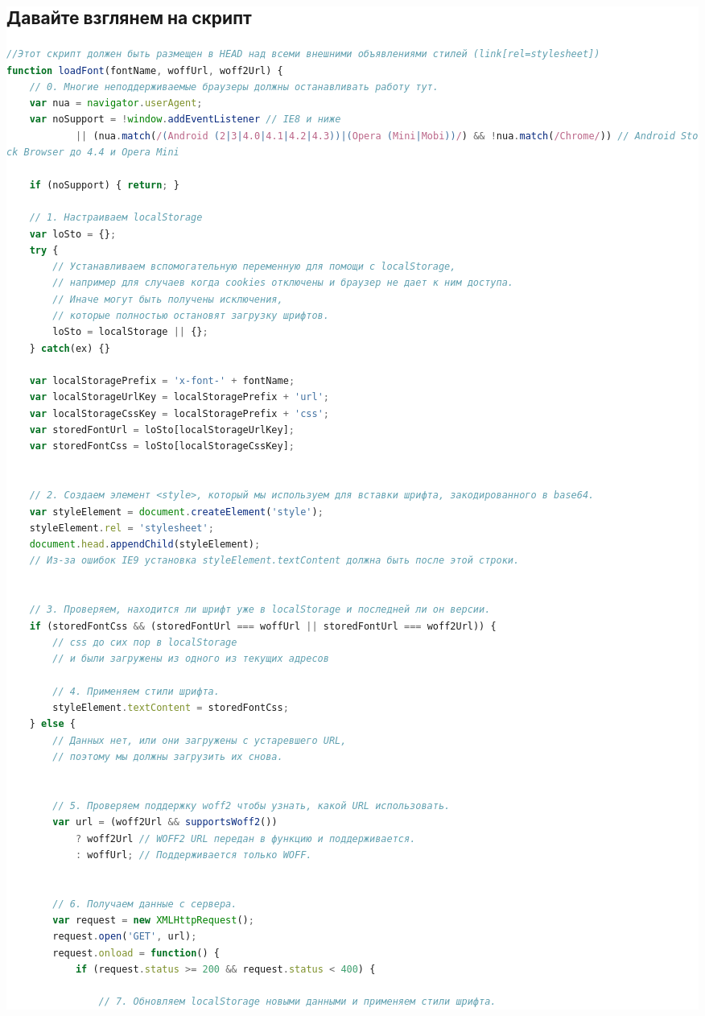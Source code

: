 ## Давайте взглянем на скрипт
```javascript
//Этот скрипт должен быть размещен в HEAD над всеми внешними объявлениями стилей (link[rel=stylesheet])
function loadFont(fontName, woffUrl, woff2Url) {
	// 0. Многие неподдерживаемые браузеры должны останавливать работу тут.
	var nua = navigator.userAgent;
	var noSupport = !window.addEventListener // IE8 и ниже
			|| (nua.match(/(Android (2|3|4.0|4.1|4.2|4.3))|(Opera (Mini|Mobi))/) && !nua.match(/Chrome/)) // Android Stock Browser до 4.4 и Opera Mini

	if (noSupport) { return; }

	// 1. Настраиваем localStorage
	var loSto = {};
	try {
		// Устанавливаем вспомогательную переменную для помощи с localStorage, 
		// например для случаев когда cookies отключены и браузер не дает к ним доступа. 
		// Иначе могут быть получены исключения, 
		// которые полностью остановят загрузку шрифтов.
		loSto = localStorage || {};
	} catch(ex) {}

	var localStoragePrefix = 'x-font-' + fontName;
	var localStorageUrlKey = localStoragePrefix + 'url';
	var localStorageCssKey = localStoragePrefix + 'css';
	var storedFontUrl = loSto[localStorageUrlKey];
	var storedFontCss = loSto[localStorageCssKey];


	// 2. Создаем элемент <style>, который мы используем для вставки шрифта, закодированного в base64.
	var styleElement = document.createElement('style');
	styleElement.rel = 'stylesheet';
	document.head.appendChild(styleElement);
	// Из-за ошибок IE9 установка styleElement.textContent должна быть после этой строки.


	// 3. Проверяем, находится ли шрифт уже в localStorage и последней ли он версии.
	if (storedFontCss && (storedFontUrl === woffUrl || storedFontUrl === woff2Url)) {
		// css до сих пор в localStorage
		// и были загружены из одного из текущих адресов

		// 4. Применяем стили шрифта.
		styleElement.textContent = storedFontCss;
	} else {
		// Данных нет, или они загружены с устаревшего URL,
		// поэтому мы должны загрузить их снова.


		// 5. Проверяем поддержку woff2 чтобы узнать, какой URL использовать.
		var url = (woff2Url && supportsWoff2())
			? woff2Url // WOFF2 URL передан в функцию и поддерживается.
			: woffUrl; // Поддерживается только WOFF.


		// 6. Получаем данные с сервера.
		var request = new XMLHttpRequest();
		request.open('GET', url);
		request.onload = function() {
			if (request.status >= 200 && request.status < 400) {

				// 7. Обновляем localStorage новыми данными и применяем стили шрифта.
```